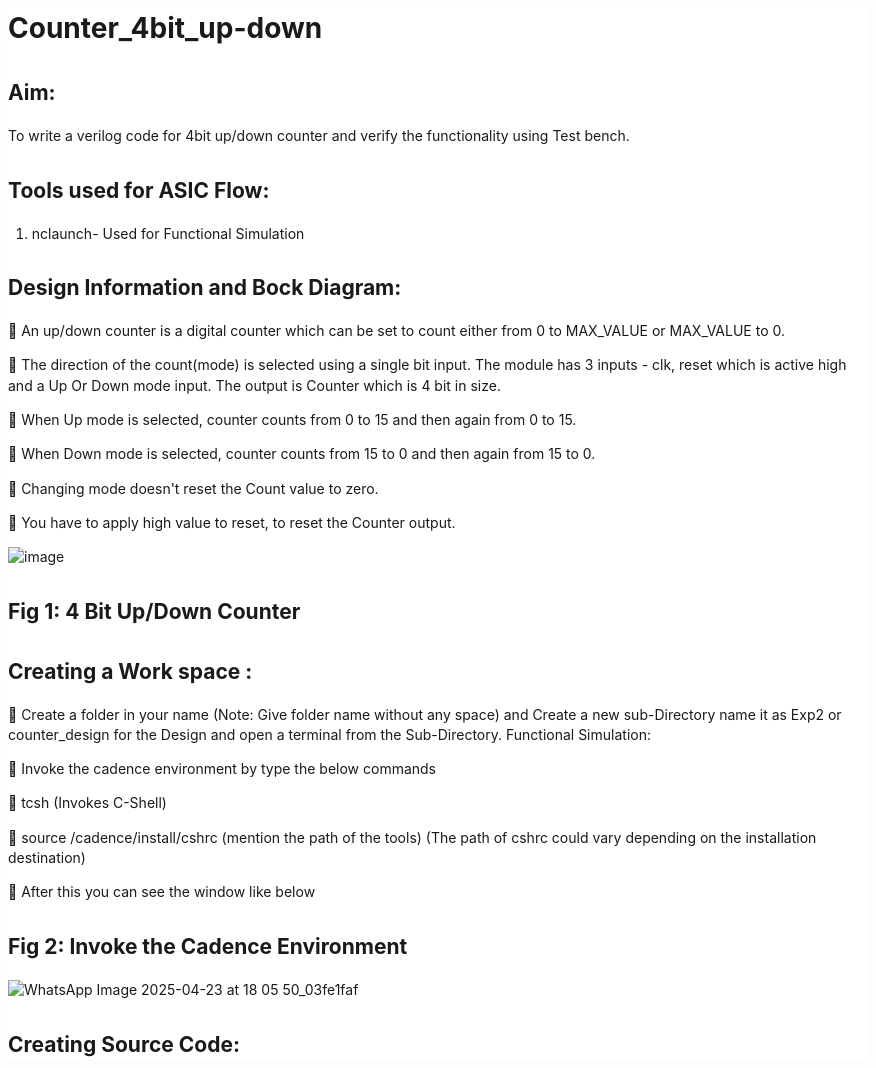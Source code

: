 # Counter_4bit_up-down

## Aim:

To write a verilog code for 4bit up/down counter and verify the functionality using Test bench. 

## Tools used for ASIC Flow:

1.	nclaunch- Used for Functional Simulation
   
## Design Information and Bock Diagram:

	An up/down counter is a digital counter which can be set to count either from 0 to
MAX_VALUE or MAX_VALUE to 0.

	The direction of the count(mode) is selected using a single bit input. The module has 3 inputs - clk, reset which is active high and a Up Or Down mode input. 
The output is Counter which is 4 bit in size.

	When Up mode is selected, counter counts from 0 to 15 and then again from 0 to 15.

	When Down mode is selected, counter counts from 15 to 0 and then again from 15 to 0.

	Changing mode doesn't reset the Count value to zero.

	You have to apply high value to reset, to reset the Counter output.
 
![image](https://github.com/user-attachments/assets/efe1095e-989e-4005-b53b-e9dc50d4025c)

## Fig 1: 4 Bit Up/Down Counter

## Creating a Work space :

	Create a folder in your name (Note: Give folder name without any space) and Create a new sub-Directory name it as Exp2 or counter_design for the Design and open a terminal from the Sub-Directory.
Functional Simulation: 

	Invoke the cadence environment by type the below commands 

	tcsh (Invokes C-Shell) 

	source /cadence/install/cshrc (mention the path of the tools) 
      (The path of cshrc could vary depending on the installation destination)
      
	After this you can see the window like below 


## Fig 2: Invoke the Cadence Environment
![WhatsApp Image 2025-04-23 at 18 05 50_03fe1faf](https://github.com/user-attachments/assets/5e8ebab5-d117-4145-909a-1cee426a7f10)


## Creating Source Code:
